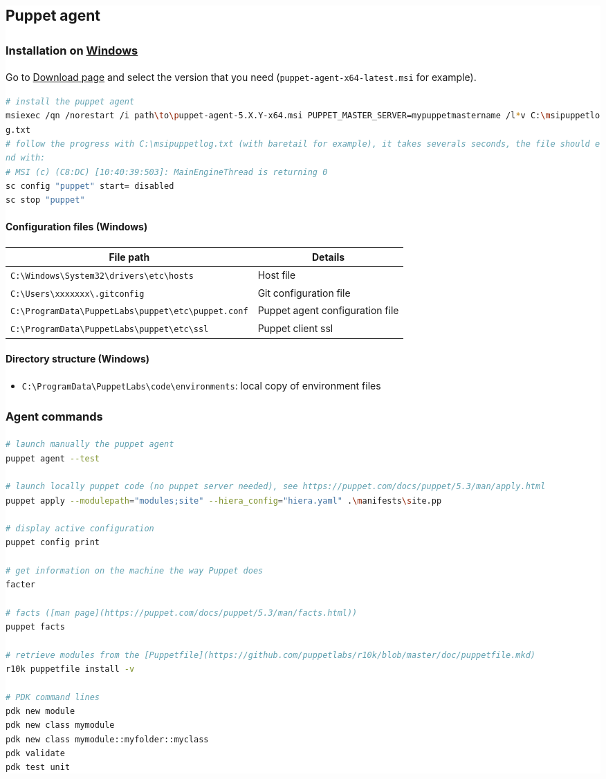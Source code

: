 ## Puppet agent

### Installation on [Windows](https://puppet.com/docs/puppet/latest/install_windows.html)

Go to [Download page](https://downloads.puppetlabs.com/windows/puppet5/) and select the version that you need (`puppet-agent-x64-latest.msi` for example).

```bash
# install the puppet agent
msiexec /qn /norestart /i path\to\puppet-agent-5.X.Y-x64.msi PUPPET_MASTER_SERVER=mypuppetmastername /l*v C:\msipuppetlog.txt
# follow the progress with C:\msipuppetlog.txt (with baretail for example), it takes severals seconds, the file should end with:
# MSI (c) (C8:DC) [10:40:39:503]: MainEngineThread is returning 0
sc config "puppet" start= disabled
sc stop "puppet"
```

#### Configuration files (Windows)

| File path                                          | Details                          |
| -------------------------------------------------- | -------------------------------- |
| `C:\Windows\System32\drivers\etc\hosts`            | Host file                        |
| `C:\Users\xxxxxxx\.gitconfig`                      | Git configuration file           |
| `C:\ProgramData\PuppetLabs\puppet\etc\puppet.conf` | Puppet agent configuration file  |
| `C:\ProgramData\PuppetLabs\puppet\etc\ssl`         | Puppet client ssl                |

#### Directory structure (Windows)

* `C:\ProgramData\PuppetLabs\code\environments`: local copy of environment files

### Agent commands

```bash
# launch manually the puppet agent
puppet agent --test

# launch locally puppet code (no puppet server needed), see https://puppet.com/docs/puppet/5.3/man/apply.html
puppet apply --modulepath="modules;site" --hiera_config="hiera.yaml" .\manifests\site.pp

# display active configuration
puppet config print

# get information on the machine the way Puppet does
facter

# facts ([man page](https://puppet.com/docs/puppet/5.3/man/facts.html))
puppet facts

# retrieve modules from the [Puppetfile](https://github.com/puppetlabs/r10k/blob/master/doc/puppetfile.mkd)
r10k puppetfile install -v

# PDK command lines
pdk new module
pdk new class mymodule
pdk new class mymodule::myfolder::myclass
pdk validate
pdk test unit

```